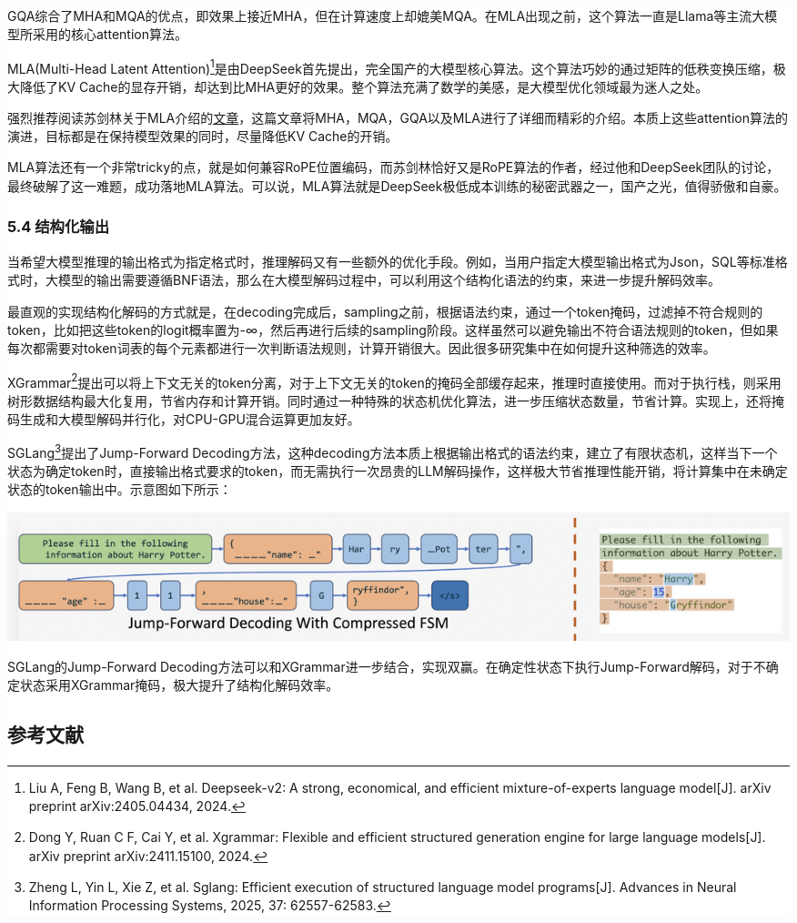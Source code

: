 GQA综合了MHA和MQA的优点，即效果上接近MHA，但在计算速度上却媲美MQA。在MLA出现之前，这个算法一直是Llama等主流大模型所采用的核心attention算法。

MLA(Multi-Head Latent Attention)[^16]是由DeepSeek首先提出，完全国产的大模型核心算法。这个算法巧妙的通过矩阵的低秩变换压缩，极大降低了KV Cache的显存开销，却达到比MHA更好的效果。整个算法充满了数学的美感，是大模型优化领域最为迷人之处。

强烈推荐阅读苏剑林关于MLA介绍的[文章](https://kexue.fm/archives/10091)，这篇文章将MHA，MQA，GQA以及MLA进行了详细而精彩的介绍。本质上这些attention算法的演进，目标都是在保持模型效果的同时，尽量降低KV Cache的开销。

MLA算法还有一个非常tricky的点，就是如何兼容RoPE位置编码，而苏剑林恰好又是RoPE算法的作者，经过他和DeepSeek团队的讨论，最终破解了这一难题，成功落地MLA算法。可以说，MLA算法就是DeepSeek极低成本训练的秘密武器之一，国产之光，值得骄傲和自豪。

### 5.4 结构化输出
当希望大模型推理的输出格式为指定格式时，推理解码又有一些额外的优化手段。例如，当用户指定大模型输出格式为Json，SQL等标准格式时，大模型的输出需要遵循BNF语法，那么在大模型解码过程中，可以利用这个结构化语法的约束，来进一步提升解码效率。

最直观的实现结构化解码的方式就是，在decoding完成后，sampling之前，根据语法约束，通过一个token掩码，过滤掉不符合规则的token，比如把这些token的logit概率置为-∞，然后再进行后续的sampling阶段。这样虽然可以避免输出不符合语法规则的token，但如果每次都需要对token词表的每个元素都进行一次判断语法规则，计算开销很大。因此很多研究集中在如何提升这种筛选的效率。

XGrammar[^17]提出可以将上下文无关的token分离，对于上下文无关的token的掩码全部缓存起来，推理时直接使用。而对于执行栈，则采用树形数据结构最大化复用，节省内存和计算开销。同时通过一种特殊的状态机优化算法，进一步压缩状态数量，节省计算。实现上，还将掩码生成和大模型解码并行化，对CPU-GPU混合运算更加友好。

SGLang[^18]提出了Jump-Forward Decoding方法，这种decoding方法本质上根据输出格式的语法约束，建立了有限状态机，这样当下一个状态为确定token时，直接输出格式要求的token，而无需执行一次昂贵的LLM解码操作，这样极大节省推理性能开销，将计算集中在未确定状态的token输出中。示意图如下所示：

![sglang](image-5.png)

SGLang的Jump-Forward Decoding方法可以和XGrammar进一步结合，实现双赢。在确定性状态下执行Jump-Forward解码，对于不确定状态采用XGrammar掩码，极大提升了结构化解码效率。


## 参考文献
[^1]: Y. Leviathan, M. Kalman, and Y. Matias, “Fast inference from transformers via speculative decoding,” in International Confer- ence on Machine Learning. PMLR, 2023, pp. 19 274–19 286.
[^2]: T. Cai, Y. Li, Z. Geng, H. Peng, J. D. Lee, D. Chen, and T. Dao, “Medusa: Simple llm inference acceleration framework with mul- tiple decoding heads,” 2024.
[^3]: Gloeckle F, Idrissi B Y, Rozière B, et al. Better & faster large language models via multi-token prediction[J]. arXiv preprint arXiv:2404.19737, 2024.
[^4]: Liu A, Feng B, Xue B, et al. Deepseek-v3 technical report[J]. arXiv preprint arXiv:2412.19437, 2024.
[^5]: Chen, T., Moreau, T., Jiang, Z., Zheng, L., Yan, E., Shen, H., Cowan, M., Wang, L., Hu, Y., Ceze, L., et al. (2018). Tvm: An automated end-to-end optimizing compiler for deep learning. In 13th USENIX Symposium on Operating Systems Design and Implementation (OSDI 18), pages 578–594.
[^6]: Dao, T., Fu, D., Ermon, S., Rudra, A., and Re ́, C. (2022). Flashat- tention: Fast and memory-efficient exact attention with io- awareness. Advances in Neural Information Processing Sys- tems, 35:16344–16359.
[^7]: Dao, T., Haziza, D., Massa, F., and Sizov, G. (2023). Flash- decoding for long-context inference.
[^8]: Aminabadi, R. Y., Rajbhandari, S., Awan, A. A., Li, C., Li, D., Zheng, E., Ruwase, O., Smith, S., Zhang, M., Rasley, J., et al. (2022). Deepspeed-inference: enabling efficient inference of transformer models at unprecedented scale. In SC22: Interna- tional Conference for High Performance Computing, Network- ing, Storage and Analysis, pages 1–15. IEEE.
[^9]: Lefaudeux, B., Massa, F., Liskovich, D., Xiong, W., Caggiano, V., Naren, S., Xu, M., Hu, J., Tintore, M., Zhang, S., Labatut, P., Haziza, D., Wehrstedt, L., Reizenstein, J., and Sizov, G. (2022). xformers: A modular and hackable transformer modelling library. [https://github.com/facebookresearch/xformers](https://github.com/facebookresearch/xformers).
[^10]: Vaidya, N., Oh, F., and Comly, N. (2023). [Optimizing inference on large language models with nvidia tensorrt-llm, now publicly available.](https://developer.nvidia.com/blog/optimizing-inference-on-llms-with-tensorrt-llm-now-publicly-available/)
[^11]: Hong, K., Dai, G., Xu, J., Mao, Q., Li, X., Liu, J., Chen, K., Dong, H., and Wang, Y. (2023). Flashdecoding++: Faster large language model inference on gpus. arXiv preprint arXiv:2311.01282.
[^12]: Dao, T. (2023). Flashattention-2: Faster attention with better par- allelism and work partitioning.
[^13]: A. Vaswani, N. Shazeer, N. Parmar, J. Uszkoreit, L. Jones, A. N. Gomez, Ł. Kaiser, and I. Polo- sukhin. Attention is all you need. Advances in neural information processing systems, 30, 2017.
[^14]: Shazeer N. Fast transformer decoding: One write-head is all you need[J]. arXiv preprint arXiv:1911.02150, 2019.
[^15]: J. Ainslie, J. Lee-Thorp, M. de Jong, Y. Zemlyanskiy, F. Lebrón, and S. Sanghai. Gqa: Training generalized multi-query transformer models from multi-head checkpoints. arXiv preprint arXiv:2305.13245, 2023.
[^16]: Liu A, Feng B, Wang B, et al. Deepseek-v2: A strong, economical, and efficient mixture-of-experts language model[J]. arXiv preprint arXiv:2405.04434, 2024.
[^17]: Dong Y, Ruan C F, Cai Y, et al. Xgrammar: Flexible and efficient structured generation engine for large language models[J]. arXiv preprint arXiv:2411.15100, 2024.
[^18]: Zheng L, Yin L, Xie Z, et al. Sglang: Efficient execution of structured language model programs[J]. Advances in Neural Information Processing Systems, 2025, 37: 62557-62583.